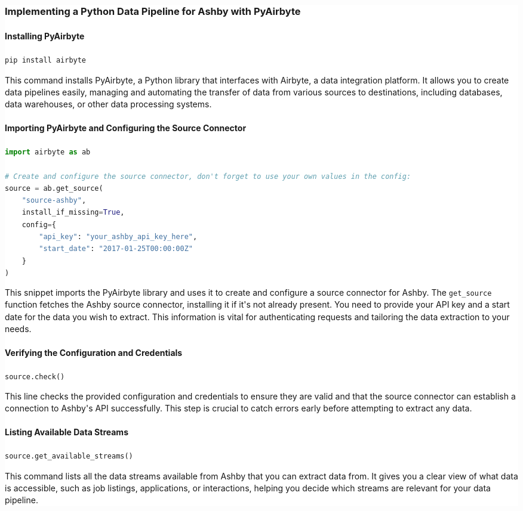 ### Implementing a Python Data Pipeline for Ashby with PyAirbyte

#### Installing PyAirbyte

```python
pip install airbyte
```

This command installs PyAirbyte, a Python library that interfaces with Airbyte, a data integration platform. It allows you to create data pipelines easily, managing and automating the transfer of data from various sources to destinations, including databases, data warehouses, or other data processing systems.

#### Importing PyAirbyte and Configuring the Source Connector

```python
import airbyte as ab

# Create and configure the source connector, don't forget to use your own values in the config:
source = ab.get_source(
    "source-ashby",
    install_if_missing=True,
    config={
        "api_key": "your_ashby_api_key_here",
        "start_date": "2017-01-25T00:00:00Z"
    }
)
```

This snippet imports the PyAirbyte library and uses it to create and configure a source connector for Ashby. The `get_source` function fetches the Ashby source connector, installing it if it's not already present. You need to provide your API key and a start date for the data you wish to extract. This information is vital for authenticating requests and tailoring the data extraction to your needs.

#### Verifying the Configuration and Credentials

```python
source.check()
```

This line checks the provided configuration and credentials to ensure they are valid and that the source connector can establish a connection to Ashby's API successfully. This step is crucial to catch errors early before attempting to extract any data.

#### Listing Available Data Streams

```python
source.get_available_streams()
```

This command lists all the data streams available from Ashby that you can extract data from. It gives you a clear view of what data is accessible, such as job listings, applications, or interactions, helping you decide which streams are relevant for your data pipeline.
